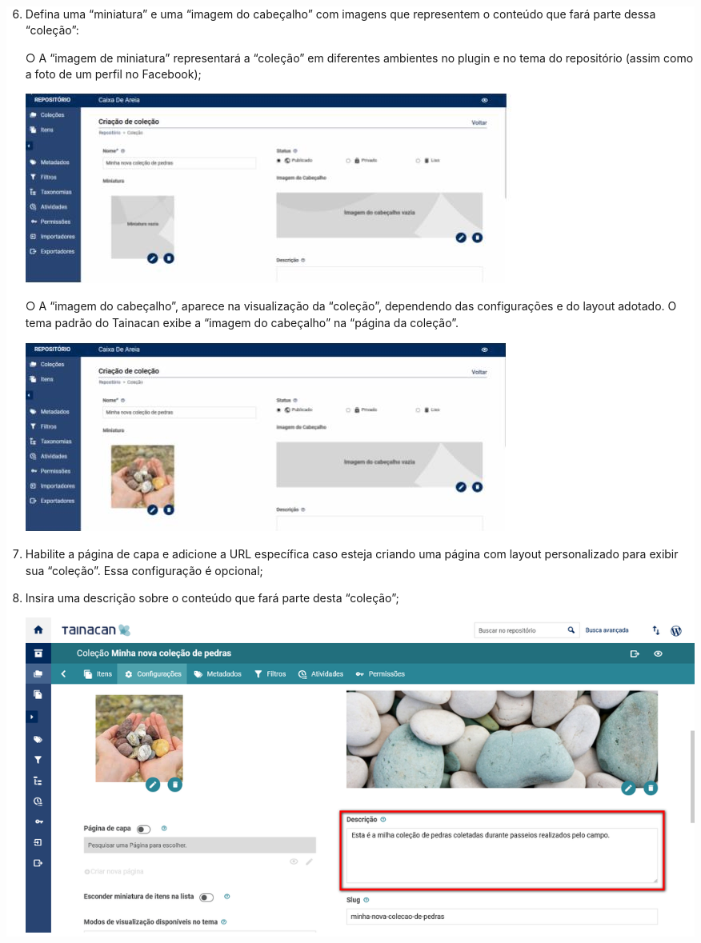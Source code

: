 6. Defina uma “miniatura” e uma “imagem do cabeçalho” com imagens que representem o conteúdo que fará parte dessa “coleção”:

   ○ A “imagem de miniatura” representará a “coleção” em diferentes ambientes no plugin e no tema do repositório (assim como a foto de um perfil no Facebook);

   ![Acesse o painel de controle](_assets\images\006.png)

   ○ A “imagem do cabeçalho”, aparece na visualização da “coleção”, dependendo das configurações e do layout adotado. O tema padrão do Tainacan exibe a “imagem do cabeçalho” na “página da coleção”.

   ![Acesse o painel de controle](_assets\images\007.png)

7. Habilite a página de capa e adicione a URL específica caso esteja criando uma página com layout personalizado para exibir sua “coleção”. Essa configuração é opcional;

8. Insira uma descrição sobre o conteúdo que fará parte desta “coleção”;

   ![Acesse o painel de controle](_assets\images\008.png)
